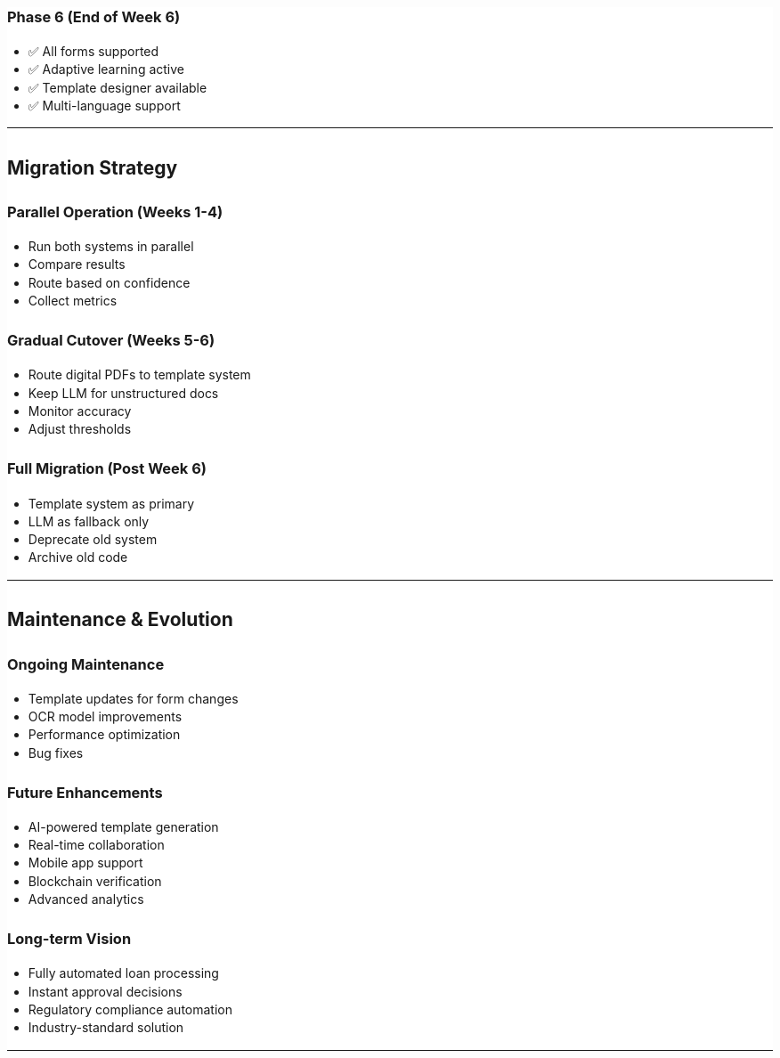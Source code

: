 ### Phase 6 (End of Week 6)
- ✅ All forms supported
- ✅ Adaptive learning active
- ✅ Template designer available
- ✅ Multi-language support

---

## Migration Strategy

### Parallel Operation (Weeks 1-4)
- Run both systems in parallel
- Compare results
- Route based on confidence
- Collect metrics

### Gradual Cutover (Weeks 5-6)
- Route digital PDFs to template system
- Keep LLM for unstructured docs
- Monitor accuracy
- Adjust thresholds

### Full Migration (Post Week 6)
- Template system as primary
- LLM as fallback only
- Deprecate old system
- Archive old code

---

## Maintenance & Evolution

### Ongoing Maintenance
- Template updates for form changes
- OCR model improvements
- Performance optimization
- Bug fixes

### Future Enhancements
- AI-powered template generation
- Real-time collaboration
- Mobile app support
- Blockchain verification
- Advanced analytics

### Long-term Vision
- Fully automated loan processing
- Instant approval decisions
- Regulatory compliance automation
- Industry-standard solution

---